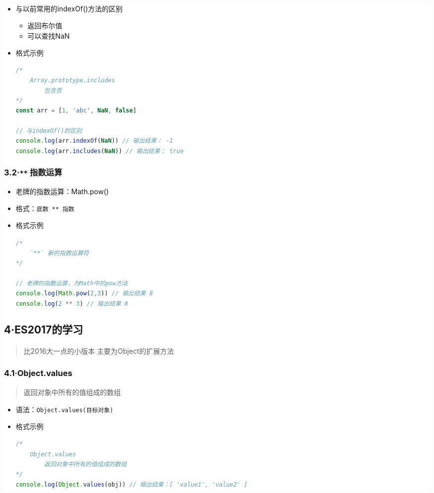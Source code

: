 - 与以前常用的indexOf()方法的区别

  - 返回布尔值
  - 可以查找NaN

- 格式示例

  ```js
  /* 
      Array.prototype.includes
          包含否
  */
  const arr = [1, 'abc', NaN, false]
  
  // 与indexOf()的区别
  console.log(arr.indexOf(NaN)) // 输出结果： -1
  console.log(arr.includes(NaN)) // 输出结果： true
  ```

### 3.2·`**` 指数运算

- 老牌的指数运算：Math.pow()
- 格式：`底数 ** 指数`

- 格式示例

  ```js
  /* 
      `**` 新的指数运算符
  */
  
  // 老牌的指数运算，为Math中的pow方法
  console.log(Math.pow(2,3)) // 输出结果 8
  console.log(2 ** 3) // 输出结果 8
  ```



## 4·ES2017的学习

> 比2016大一点的小版本 主要为Object的扩展方法

### 4.1·Object.values

> 返回对象中所有的值组成的数组

- 语法：`Object.values(目标对象)`

- 格式示例

  ```js
  /* 
      Object.values
          返回对象中所有的值组成的数组
  */ 
  console.log(Object.values(obj)) // 输出结果：[ 'value1', 'value2' ]
  ```
